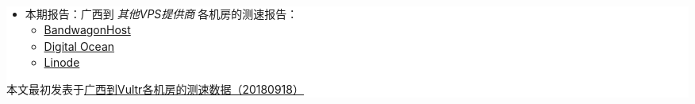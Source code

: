   * 本期报告：广西到 _其他VPS提供商_ 各机房的测速报告： 
    * [BandwagonHost](/bandwagon/isp/guangxi/20180918-bandwagon-isp-guangxi.md "广西到BandwagonHost各机房的Ping测试 20180918")
    * [Digital Ocean](/digitalocean/isp/guangxi/20180918-digitalocean-isp-guangxi.md "广西到Digital Ocean各机房的Ping测试 20180918")
    * [Linode](/linode/isp/guangxi/20180918-linode-isp-guangxi.md "广西到Linode各机房的Ping测试 20180918")



本文最初发表于[广西到Vultr各机房的测速数据（20180918）](https://vps123.top/pingtest/20180918-vultr-isp-guangxi.html)
